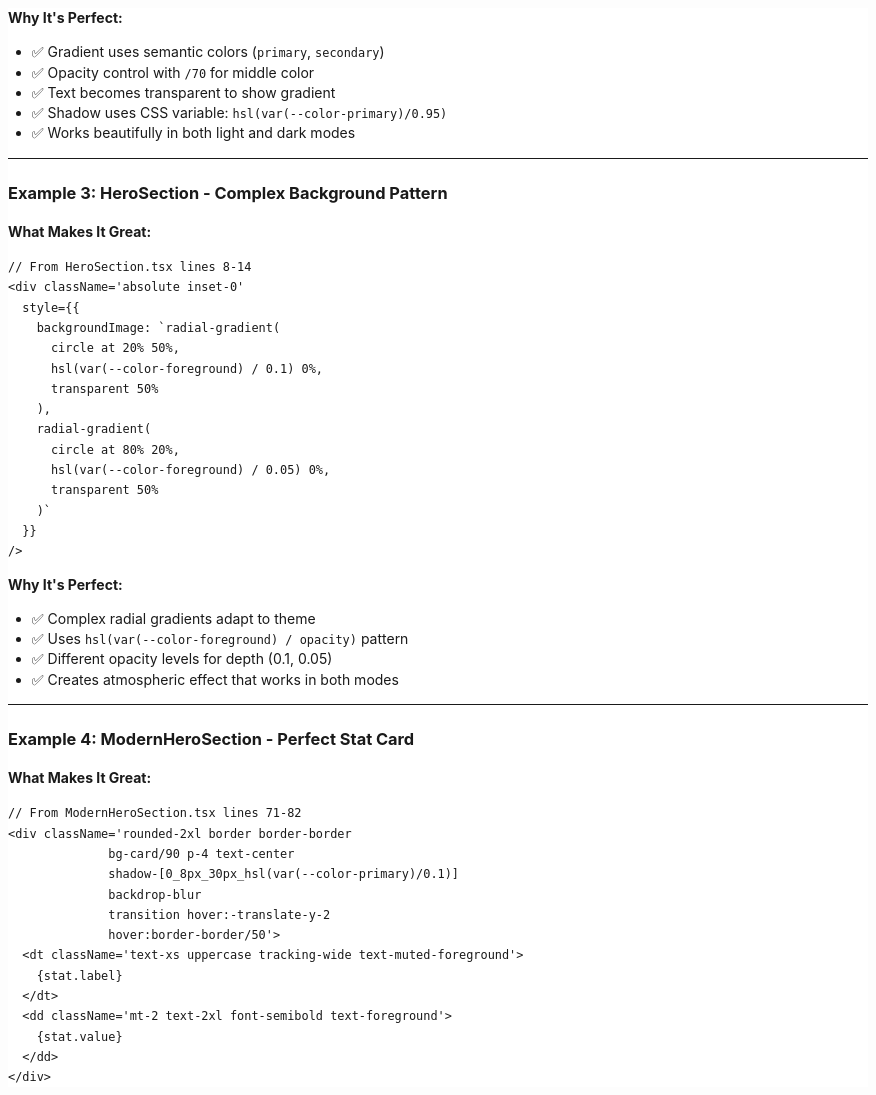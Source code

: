 **Why It's Perfect:**
- ✅ Gradient uses semantic colors (`primary`, `secondary`)
- ✅ Opacity control with `/70` for middle color
- ✅ Text becomes transparent to show gradient
- ✅ Shadow uses CSS variable: `hsl(var(--color-primary)/0.95)`
- ✅ Works beautifully in both light and dark modes

---

### Example 3: HeroSection - Complex Background Pattern

**What Makes It Great:**
```tsx
// From HeroSection.tsx lines 8-14
<div className='absolute inset-0'
  style={{
    backgroundImage: `radial-gradient(
      circle at 20% 50%, 
      hsl(var(--color-foreground) / 0.1) 0%, 
      transparent 50%
    ),
    radial-gradient(
      circle at 80% 20%, 
      hsl(var(--color-foreground) / 0.05) 0%, 
      transparent 50%
    )`
  }}
/>
```

**Why It's Perfect:**
- ✅ Complex radial gradients adapt to theme
- ✅ Uses `hsl(var(--color-foreground) / opacity)` pattern
- ✅ Different opacity levels for depth (0.1, 0.05)
- ✅ Creates atmospheric effect that works in both modes

---

### Example 4: ModernHeroSection - Perfect Stat Card

**What Makes It Great:**
```tsx
// From ModernHeroSection.tsx lines 71-82
<div className='rounded-2xl border border-border 
              bg-card/90 p-4 text-center 
              shadow-[0_8px_30px_hsl(var(--color-primary)/0.1)] 
              backdrop-blur 
              transition hover:-translate-y-2 
              hover:border-border/50'>
  <dt className='text-xs uppercase tracking-wide text-muted-foreground'>
    {stat.label}
  </dt>
  <dd className='mt-2 text-2xl font-semibold text-foreground'>
    {stat.value}
  </dd>
</div>
```
